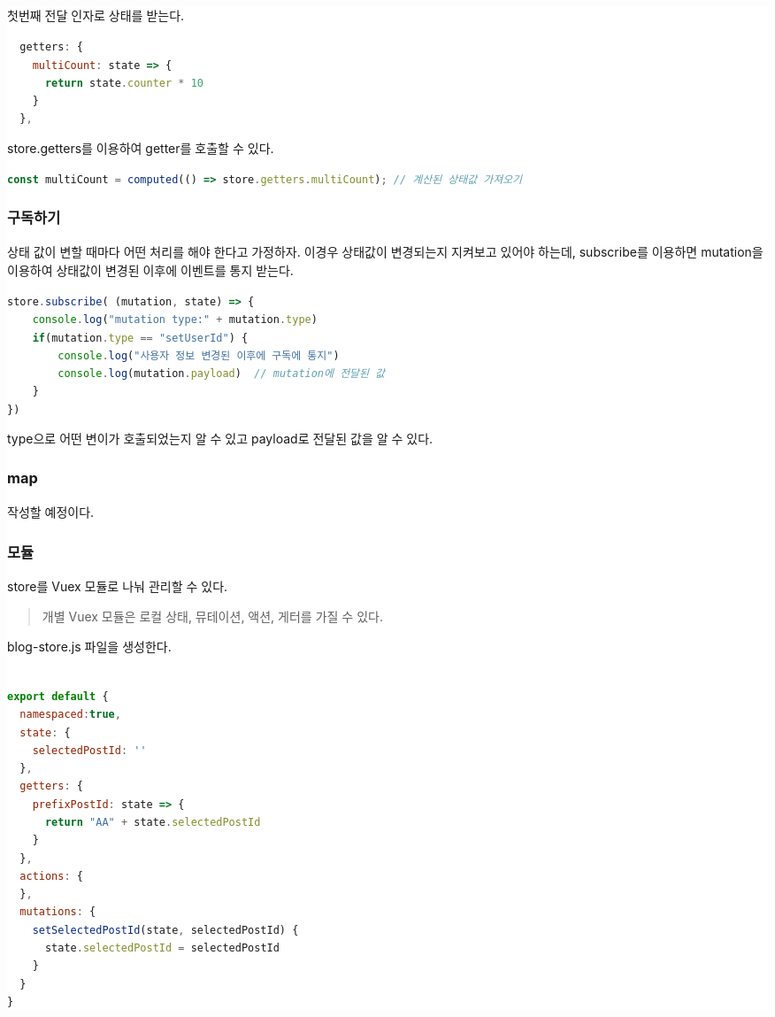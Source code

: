 첫번째 전달 인자로 상태를 받는다.

```javascript
  getters: {
    multiCount: state => {
      return state.counter * 10 
    }
  },
```

store.getters를 이용하여 getter를 호출할 수 있다.

```javascript
const multiCount = computed(() => store.getters.multiCount); // 계산된 상태값 가져오기
```

### 구독하기

상태 값이 변할 때마다 어떤 처리를 해야 한다고 가정하자. 이경우 상태값이 변경되는지 지켜보고 있어야 하는데, subscribe를 이용하면 mutation을 이용하여 상태값이 변경된 이후에 이벤트를 통지 받는다.

```javascript
store.subscribe( (mutation, state) => {
    console.log("mutation type:" + mutation.type)
    if(mutation.type == "setUserId") {
        console.log("사용자 정보 변경된 이후에 구독에 통지")
        console.log(mutation.payload)  // mutation에 전달된 값 
    }
})
```

type으로 어떤 변이가 호출되었는지 알 수 있고 payload로 전달된 값을 알 수 있다.

### map

작성할 예정이다.

### 모듈

store를 Vuex 모듈로 나눠 관리할 수 있다.

> 개별 Vuex 모듈은 로컬 상태, 뮤테이션, 액션, 게터를 가질 수 있다.

blog-store.js 파일을 생성한다.

```javascript

export default { 
  namespaced:true, 
  state: {
    selectedPostId: ''
  },
  getters: {
    prefixPostId: state => {
      return "AA" + state.selectedPostId
    }
  },
  actions: {
  },
  mutations: {
    setSelectedPostId(state, selectedPostId) {
      state.selectedPostId = selectedPostId
    }
  }
}
```
